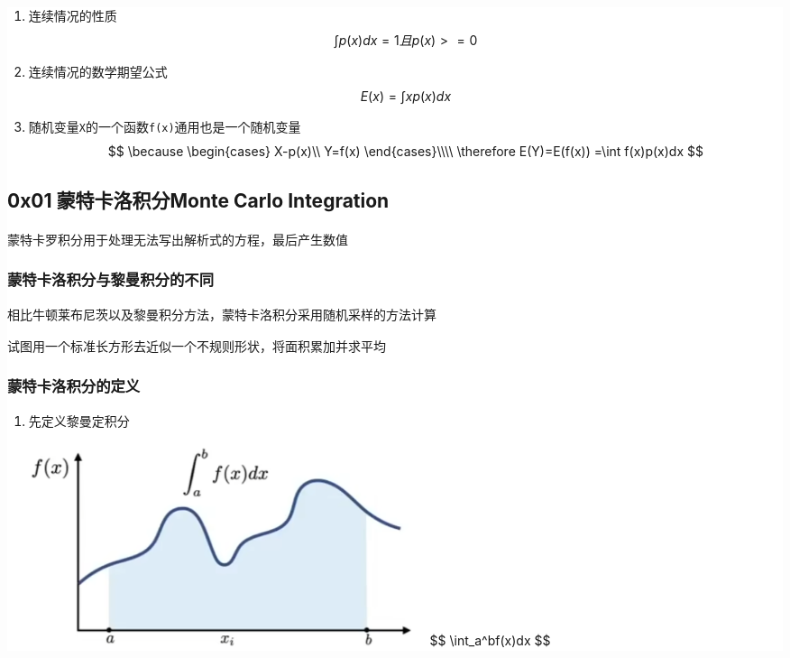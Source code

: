 1. 连续情况的性质
   $$
   \int p(x)dx = 1且p(x)>=0
   $$
   
2. 连续情况的数学期望公式
   $$
   E(x)=\int xp(x)dx
   $$
   
3. 随机变量`X`的一个函数`f(x)`通用也是一个随机变量
   $$
   \because
   \begin{cases}
   X-p(x)\\
   Y=f(x)
   \end{cases}\\\\
   \therefore
   E(Y)=E(f(x)) =\int f(x)p(x)dx
   $$
   



## 0x01 蒙特卡洛积分Monte Carlo Integration

蒙特卡罗积分用于处理无法写出解析式的方程，最后产生数值

### 蒙特卡洛积分与黎曼积分的不同

相比牛顿莱布尼茨以及黎曼积分方法，蒙特卡洛积分采用随机采样的方法计算

试图用一个标准长方形去近似一个不规则形状，将面积累加并求平均

### 蒙特卡洛积分的定义

1. 先定义黎曼定积分

   <img src="./assets/image-20241222194730433.png" alt="image-20241222194730433" style="zoom: 67%;" />
   $$
   \int_a^bf(x)dx
   $$
